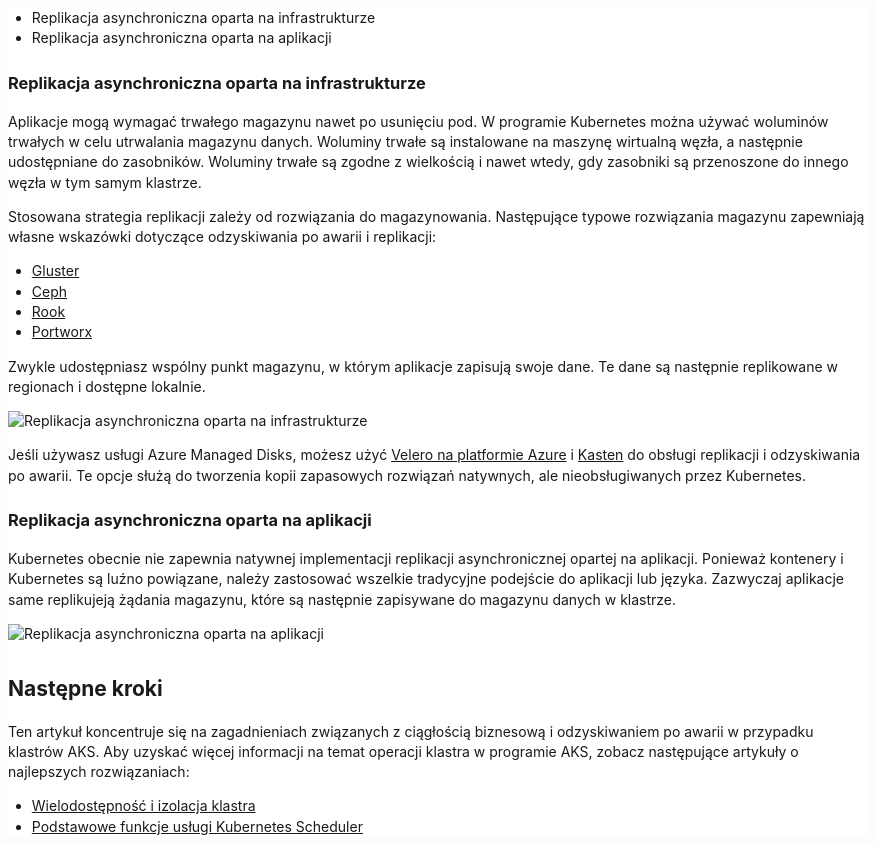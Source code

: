 * Replikacja asynchroniczna oparta na infrastrukturze
* Replikacja asynchroniczna oparta na aplikacji

### <a name="infrastructure-based-asynchronous-replication"></a>Replikacja asynchroniczna oparta na infrastrukturze

Aplikacje mogą wymagać trwałego magazynu nawet po usunięciu pod. W programie Kubernetes można używać woluminów trwałych w celu utrwalania magazynu danych. Woluminy trwałe są instalowane na maszynę wirtualną węzła, a następnie udostępniane do zasobników. Woluminy trwałe są zgodne z wielkością i nawet wtedy, gdy zasobniki są przenoszone do innego węzła w tym samym klastrze.

Stosowana strategia replikacji zależy od rozwiązania do magazynowania. Następujące typowe rozwiązania magazynu zapewniają własne wskazówki dotyczące odzyskiwania po awarii i replikacji:
* [Gluster](https://docs.gluster.org/en/latest/Administrator-Guide/Geo-Replication/)
* [Ceph](https://docs.ceph.com/docs/master/cephfs/disaster-recovery/)
* [Rook](https://rook.io/docs/rook/v1.2/ceph-disaster-recovery.html)
* [Portworx](https://docs.portworx.com/scheduler/kubernetes/going-production-with-k8s.html#disaster-recovery-with-cloudsnaps) 

Zwykle udostępniasz wspólny punkt magazynu, w którym aplikacje zapisują swoje dane. Te dane są następnie replikowane w regionach i dostępne lokalnie.

![Replikacja asynchroniczna oparta na infrastrukturze](media/operator-best-practices-bc-dr/aks-infra-based-async-repl.png)

Jeśli używasz usługi Azure Managed Disks, możesz użyć [Velero na platformie Azure][velero] i [Kasten][kasten] do obsługi replikacji i odzyskiwania po awarii. Te opcje służą do tworzenia kopii zapasowych rozwiązań natywnych, ale nieobsługiwanych przez Kubernetes.

### <a name="application-based-asynchronous-replication"></a>Replikacja asynchroniczna oparta na aplikacji

Kubernetes obecnie nie zapewnia natywnej implementacji replikacji asynchronicznej opartej na aplikacji. Ponieważ kontenery i Kubernetes są luźno powiązane, należy zastosować wszelkie tradycyjne podejście do aplikacji lub języka. Zazwyczaj aplikacje same replikujeją żądania magazynu, które są następnie zapisywane do magazynu danych w klastrze.

![Replikacja asynchroniczna oparta na aplikacji](media/operator-best-practices-bc-dr/aks-app-based-async-repl.png)

## <a name="next-steps"></a>Następne kroki

Ten artykuł koncentruje się na zagadnieniach związanych z ciągłością biznesową i odzyskiwaniem po awarii w przypadku klastrów AKS. Aby uzyskać więcej informacji na temat operacji klastra w programie AKS, zobacz następujące artykuły o najlepszych rozwiązaniach:

* [Wielodostępność i izolacja klastra][aks-best-practices-cluster-isolation]
* [Podstawowe funkcje usługi Kubernetes Scheduler][aks-best-practices-scheduler]


[aks-best-practices-scheduler]: operator-best-practices-scheduler.md
[aks-best-practices-cluster-isolation]: operator-best-practices-cluster-isolation.md

[velero]: https://github.com/vmware-tanzu/velero-plugin-for-microsoft-azure/blob/master/README.md
[kasten]: https://www.kasten.io/